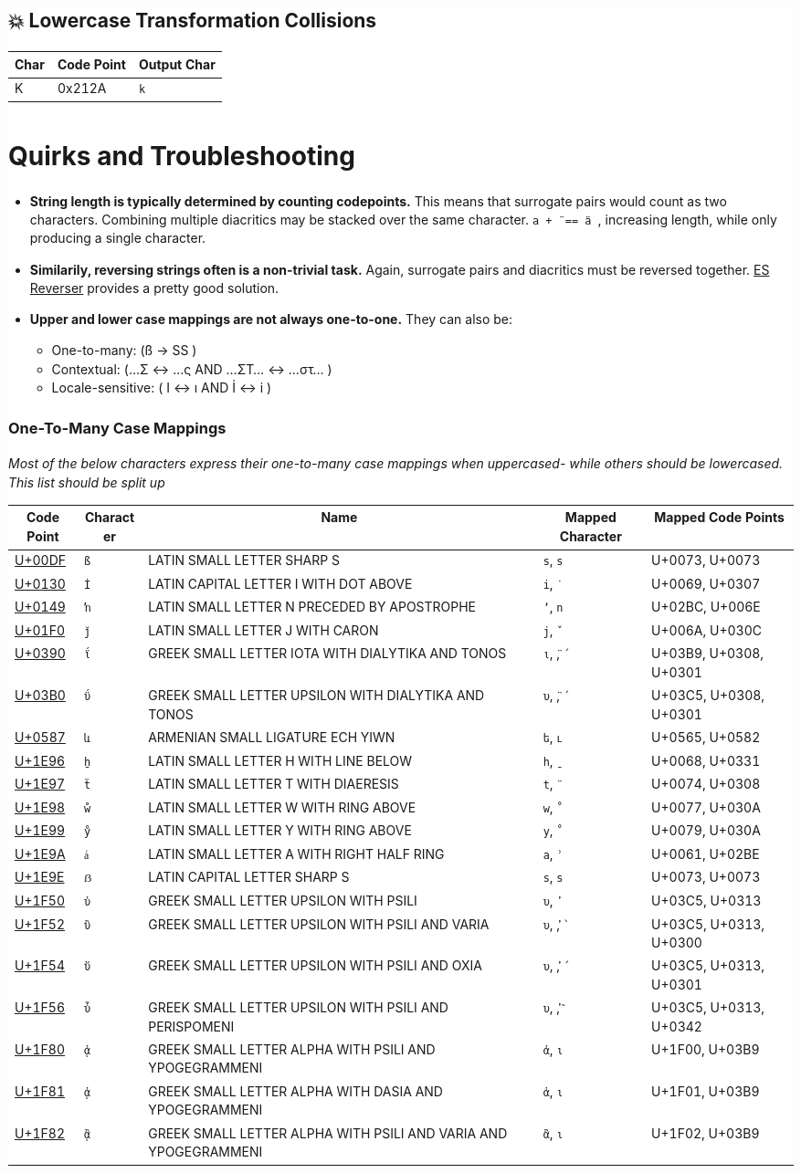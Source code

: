 ## :collision: Lowercase Transformation Collisions

| Char | Code Point | Output Char |
| ---- | ---------- | ----------- |
| K    | 0x212A     | `k`         |

# Quirks and Troubleshooting

- **String length is typically determined by counting codepoints.** This means that surrogate pairs would count as two characters. Combining multiple diacritics may be stacked over the same character. `a + ̈ == ̈a `, increasing length, while only producing a single character.

- **Similarily, reversing strings often is a non-trivial task.** Again, surrogate pairs and diacritics must be reversed together. [ES Reverser](https://github.com/mathiasbynens/esrever) provides a pretty good solution.

- **Upper and lower case mappings are not always one-to-one.** They can also be:
  - One-to-many: (ß → SS )
  - Contextual: (…Σ ↔ …ς AND …ΣΤ… ↔ …στ… )
  - Locale-sensitive: ( I ↔ ı AND İ ↔ i )

### One-To-Many Case Mappings

_Most of the below characters express their one-to-many case mappings when uppercased- while others should be lowercased. This list should be split up_

| Code Point                                      | Character | Name                                                                     | Mapped Character | Mapped Code Points     |
| ----------------------------------------------- | --------- | ------------------------------------------------------------------------ | ---------------- | ---------------------- |
| [U+00DF](https://codepoints.net/U+00DF?lang=en) | `ß`       | LATIN SMALL LETTER SHARP S                                               | `s`, `s`         | U+0073, U+0073         |
| [U+0130](https://codepoints.net/U+0130?lang=en) | `İ`       | LATIN CAPITAL LETTER I WITH DOT ABOVE                                    | `i`, `̇`          | U+0069, U+0307         |
| [U+0149](https://codepoints.net/U+0149?lang=en) | `ŉ`       | LATIN SMALL LETTER N PRECEDED BY APOSTROPHE                              | `ʼ`, `n`         | U+02BC, U+006E         |
| [U+01F0](https://codepoints.net/U+01F0?lang=en) | `ǰ`       | LATIN SMALL LETTER J WITH CARON                                          | `j`, `̌`          | U+006A, U+030C         |
| [U+0390](https://codepoints.net/U+0390?lang=en) | `ΐ`       | GREEK SMALL LETTER IOTA WITH DIALYTIKA AND TONOS                         | `ι`, `̈`, `́`      | U+03B9, U+0308, U+0301 |
| [U+03B0](https://codepoints.net/U+03B0?lang=en) | `ΰ`       | GREEK SMALL LETTER UPSILON WITH DIALYTIKA AND TONOS                      | `υ`, `̈`, `́`      | U+03C5, U+0308, U+0301 |
| [U+0587](https://codepoints.net/U+0587?lang=en) | `և`       | ARMENIAN SMALL LIGATURE ECH YIWN                                         | `ե`, `ւ`         | U+0565, U+0582         |
| [U+1E96](https://codepoints.net/U+1E96?lang=en) | `ẖ`       | LATIN SMALL LETTER H WITH LINE BELOW                                     | `h`, `̱`          | U+0068, U+0331         |
| [U+1E97](https://codepoints.net/U+1E97?lang=en) | `ẗ`       | LATIN SMALL LETTER T WITH DIAERESIS                                      | `t`, `̈`          | U+0074, U+0308         |
| [U+1E98](https://codepoints.net/U+1E98?lang=en) | `ẘ`       | LATIN SMALL LETTER W WITH RING ABOVE                                     | `w`, `̊`          | U+0077, U+030A         |
| [U+1E99](https://codepoints.net/U+1E99?lang=en) | `ẙ`       | LATIN SMALL LETTER Y WITH RING ABOVE                                     | `y`, `̊`          | U+0079, U+030A         |
| [U+1E9A](https://codepoints.net/U+1E9A?lang=en) | `ẚ`       | LATIN SMALL LETTER A WITH RIGHT HALF RING                                | `a`, `ʾ`         | U+0061, U+02BE         |
| [U+1E9E](https://codepoints.net/U+1E9E?lang=en) | `ẞ`       | LATIN CAPITAL LETTER SHARP S                                             | `s`, `s`         | U+0073, U+0073         |
| [U+1F50](https://codepoints.net/U+1F50?lang=en) | `ὐ`       | GREEK SMALL LETTER UPSILON WITH PSILI                                    | `υ`, `̓`          | U+03C5, U+0313         |
| [U+1F52](https://codepoints.net/U+1F52?lang=en) | `ὒ`       | GREEK SMALL LETTER UPSILON WITH PSILI AND VARIA                          | `υ`, `̓`, `̀`      | U+03C5, U+0313, U+0300 |
| [U+1F54](https://codepoints.net/U+1F54?lang=en) | `ὔ`       | GREEK SMALL LETTER UPSILON WITH PSILI AND OXIA                           | `υ`, `̓`, `́`      | U+03C5, U+0313, U+0301 |
| [U+1F56](https://codepoints.net/U+1F56?lang=en) | `ὖ`       | GREEK SMALL LETTER UPSILON WITH PSILI AND PERISPOMENI                    | `υ`, `̓`, `͂`      | U+03C5, U+0313, U+0342 |
| [U+1F80](https://codepoints.net/U+1F80?lang=en) | `ᾀ`       | GREEK SMALL LETTER ALPHA WITH PSILI AND YPOGEGRAMMENI                    | `ἀ`, `ι`         | U+1F00, U+03B9         |
| [U+1F81](https://codepoints.net/U+1F81?lang=en) | `ᾁ`       | GREEK SMALL LETTER ALPHA WITH DASIA AND YPOGEGRAMMENI                    | `ἁ`, `ι`         | U+1F01, U+03B9         |
| [U+1F82](https://codepoints.net/U+1F82?lang=en) | `ᾂ`       | GREEK SMALL LETTER ALPHA WITH PSILI AND VARIA AND YPOGEGRAMMENI          | `ἂ`, `ι`         | U+1F02, U+03B9         |